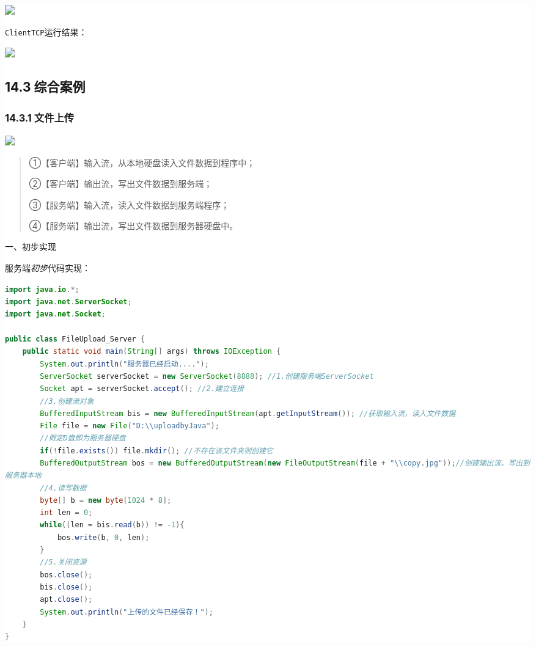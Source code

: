 <img src="https://gitee.com/j__strawhat/MyImages/raw/master/20201121222818.png" width = "400"/>

`ClientTCP`运行结果：

<img src="https://gitee.com/j__strawhat/MyImages/raw/master/20201121222905.png" width = "400"/>

## 14.3 综合案例

### 14.3.1 文件上传

<img src="https://gitee.com/j__strawhat/MyImages/raw/master/20210125104522.png"/>

> ①【客户端】输入流，从本地硬盘读入文件数据到程序中；
>
> ②【客户端】输出流，写出文件数据到服务端；
>
> ③【服务端】输入流，读入文件数据到服务端程序；
>
> ④【服务端】输出流，写出文件数据到服务器硬盘中。

一、初步实现

服务端*初步*代码实现：

```java
import java.io.*;
import java.net.ServerSocket;
import java.net.Socket;

public class FileUpload_Server {
    public static void main(String[] args) throws IOException {
        System.out.println("服务器已经启动....");
        ServerSocket serverSocket = new ServerSocket(8888); //1.创建服务端ServerSocket
        Socket apt = serverSocket.accept(); //2.建立连接
        //3.创建流对象
        BufferedInputStream bis = new BufferedInputStream(apt.getInputStream()); //获取输入流，读入文件数据
        File file = new File("D:\\uploadbyJava");
        //假定D盘即为服务器硬盘
        if(!file.exists()) file.mkdir(); //不存在该文件夹则创建它
        BufferedOutputStream bos = new BufferedOutputStream(new FileOutputStream(file + "\\copy.jpg"));//创建输出流，写出到服务器本地
        //4.读写数据
        byte[] b = new byte[1024 * 8];
        int len = 0;
        while((len = bis.read(b)) != -1){
            bos.write(b, 0, len);
        }
        //5.关闭资源
        bos.close();
        bis.close();
        apt.close();
        System.out.println("上传的文件已经保存！");
    }
}
```
